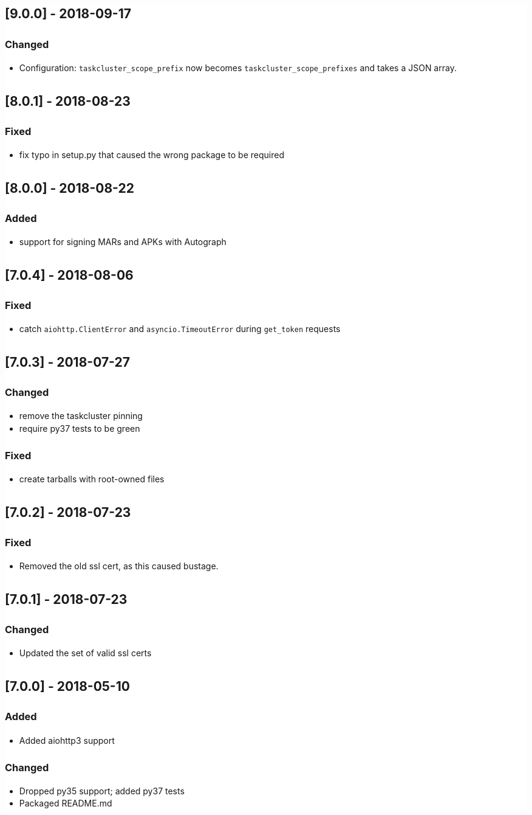 ## [9.0.0] - 2018-09-17
### Changed
- Configuration: `taskcluster_scope_prefix` now becomes `taskcluster_scope_prefixes` and takes a JSON array.

## [8.0.1] - 2018-08-23
### Fixed
- fix typo in setup.py that caused the wrong package to be required

## [8.0.0] - 2018-08-22
### Added
- support for signing MARs and APKs with Autograph

## [7.0.4] - 2018-08-06
### Fixed
- catch `aiohttp.ClientError` and `asyncio.TimeoutError` during `get_token` requests

## [7.0.3] - 2018-07-27
### Changed
- remove the taskcluster pinning
- require py37 tests to be green

### Fixed
- create tarballs with root-owned files

## [7.0.2] - 2018-07-23
### Fixed
- Removed the old ssl cert, as this caused bustage.

## [7.0.1] - 2018-07-23
### Changed
- Updated the set of valid ssl certs

## [7.0.0] - 2018-05-10
### Added
- Added aiohttp3 support

### Changed
- Dropped py35 support; added py37 tests
- Packaged README.md
